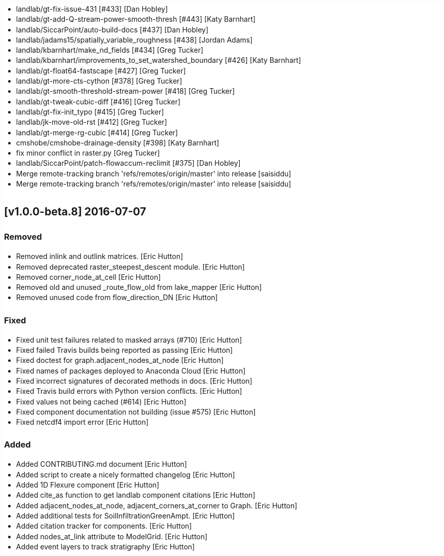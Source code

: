 * landlab/gt-fix-issue-431 [#433] [Dan Hobley]
* landlab/gt-add-Q-stream-power-smooth-thresh [#443] [Katy Barnhart]
* landlab/SiccarPoint/auto-build-docs [#437] [Dan Hobley]
* landlab/jadams15/spatially_variable_roughness [#438] [Jordan Adams]
* landlab/kbarnhart/make_nd_fields [#434] [Greg Tucker]
* landlab/kbarnhart/improvements_to_set_watershed_boundary [#426] [Katy Barnhart]
* landlab/gt-float64-fastscape [#427] [Greg Tucker]
* landlab/gt-more-cts-cython [#378] [Greg Tucker]
* landlab/gt-smooth-threshold-stream-power [#418] [Greg Tucker]
* landlab/gt-tweak-cubic-diff [#416] [Greg Tucker]
* landlab/gt-fix-init_typo [#415] [Greg Tucker]
* landlab/jk-move-old-rst [#412] [Greg Tucker]
* landlab/gt-merge-rg-cubic [#414] [Greg Tucker]
* cmshobe/cmshobe-drainage-density [#398] [Katy Barnhart]
* fix minor conflict in raster.py [Greg Tucker]
* landlab/SiccarPoint/patch-flowaccum-reclimit [#375] [Dan Hobley]
* Merge remote-tracking branch 'refs/remotes/origin/master' into release [saisiddu]
* Merge remote-tracking branch 'refs/remotes/origin/master' into release [saisiddu]

## [v1.0.0-beta.8] 2016-07-07

### Removed
* Removed inlink and outlink matrices. [Eric Hutton]
* Removed deprecated raster_steepest_descent module. [Eric Hutton]
* Removed corner_node_at_cell [Eric Hutton]
* Removed old and unused _route_flow_old from lake_mapper [Eric Hutton]
* Removed unused code from flow_direction_DN [Eric Hutton]

### Fixed
* Fixed unit test failures related to masked arrays (#710) [Eric Hutton]
* Fixed failed Travis builds being reported as passing [Eric Hutton]
* Fixed doctest for graph.adjacent_nodes_at_node [Eric Hutton]
* Fixed names of packages deployed to Anaconda Cloud [Eric Hutton]
* Fixed incorrect signatures of decorated methods in docs. [Eric Hutton]
* Fixed Travis build errors with Python version conflicts. [Eric Hutton]
* Fixed values not being cached (#614) [Eric Hutton]
* Fixed component documentation not building (issue #575) [Eric Hutton]
* Fixed netcdf4 import error [Eric Hutton]

### Added
* Added CONTRIBUTING.md document [Eric Hutton]
* Added script to create a nicely formatted changelog [Eric Hutton]
* Added 1D Flexure component [Eric Hutton]
* Added cite_as function to get landlab component citations [Eric Hutton]
* Added adjacent_nodes_at_node, adjacent_corners_at_corner to Graph. [Eric Hutton]
* Added additional tests for SoilInfiltrationGreenAmpt. [Eric Hutton]
* Added citation tracker for components. [Eric Hutton]
* Added nodes_at_link attribute to ModelGrid. [Eric Hutton]
* Added event layers to track stratigraphy [Eric Hutton]
